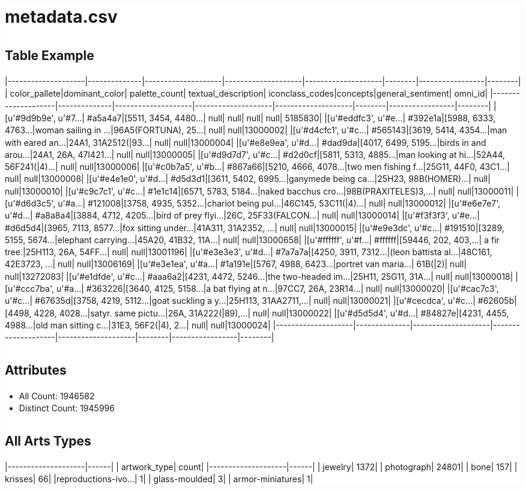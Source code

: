 # metadata.csv

## Table Example
|--------------------|--------------|--------------------|--------------------|--------------------|--------|-----------------|--------|
|       color_pallete|dominant_color|       palette_count| textual_description|     iconclass_codes|concepts|general_sentiment| omni_id|
|--------------------|--------------|--------------------|--------------------|--------------------|--------|-----------------|--------|
|[u'#9d9b9e', u'#7...|       #a5a4a7|[5511, 3454, 4480...|                null|                null|    null|             null| 5185830|
|[u'#eddfc3', u'#e...|       #392e1a|[5988, 6333, 4763...|woman sailing in ...|96A5(FORTUNA), 25...|    null|             null|13000002|
|[u'#d4cfc1', u'#c...|       #565143|[3619, 5414, 4354...|man with eared an...|24A1, 31A2512(|93...|    null|             null|13000004|
|[u'#e8e9ea', u'#d...|       #dad9da|[4017, 6499, 5195...|birds in and arou...|24A1, 26A, 47I421...|    null|             null|13000005|
|[u'#d9d7d7', u'#c...|       #d2d0cf|[5811, 5313, 4885...|man looking at hi...|52A44, 56F241(|4)...|    null|             null|13000006|
|[u'#c0b7a5', u'#b...|       #867a66|[5210, 4666, 4078...|two men fishing f...|25G11, 44F0, 43C1...|    null|             null|13000008|
|[u'#e4e1e0', u'#d...|       #d5d3d1|[3611, 5402, 6995...|ganymede being ca...|25H23, 98B(HOMER)...|    null|             null|13000010|
|[u'#c9c7c1', u'#c...|       #1e1c14|[6571, 5783, 5184...|naked bacchus cro...|98B(PRAXITELES)3,...|    null|             null|13000011|
|[u'#d6d3c5', u'#a...|       #121008|[3758, 4935, 5352...|chariot being pul...|46C145, 53C11(|4)...|    null|             null|13000012|
|[u'#e6e7e7', u'#d...|       #a8a8a4|[3884, 4712, 4205...|bird of prey flyi...|26C, 25F33(FALCON...|    null|             null|13000014|
|[u'#f3f3f3', u'#e...|       #d6d5d4|[3965, 7113, 8577...|fox sitting under...|41A311, 31A2352, ...|    null|             null|13000015|
|[u'#e9e3dc', u'#c...|       #191510|[3289, 5155, 5674...|elephant carrying...|45A20, 41B32, 11A...|    null|             null|13000658|
|[u'#ffffff', u'#f...|       #ffffff|[59446, 202, 403,...|         a fir tree.|25H113, 26A, 54FF...|    null|             null|13001196|
|[u'#e3e3e3', u'#d...|       #7a7a7a|[4250, 3911, 7312...|(leon battista al...|48C161, 42E3723, ...|    null|             null|13006169|
|[u'#e3e1ea', u'#a...|       #1a191e|[5767, 4988, 6423...|portret van maria...|             61B(|2)|    null|             null|13272083|
|[u'#e1dfde', u'#c...|       #aaa6a2|[4231, 4472, 5246...|the two-headed im...|25H11, 25G11, 31A...|    null|             null|13000018|
|[u'#ccc7ba', u'#a...|       #363226|[3640, 4125, 5158...|a bat flying at n...|97CC7, 26A, 23R14...|    null|             null|13000020|
|[u'#cac7c3', u'#c...|       #67635d|[3758, 4219, 5112...|goat suckling a y...|25H113, 31AA2711,...|    null|             null|13000021|
|[u'#cecdca', u'#c...|       #62605b|[4498, 4228, 4028...|satyr. same pictu...|26A, 31A222(|89),...|    null|             null|13000022|
|[u'#d5d5d4', u'#d...|       #84827e|[4231, 4455, 4988...|old man sitting c...|31E3, 56F2(|4), 2...|    null|             null|13000024|
|--------------------|--------------|--------------------|--------------------|--------------------|--------|-----------------|--------|

## Attributes
* All Count: 1946582
* Distinct Count: 1945996

## All Arts Types
|--------------------|------|
|        artwork_type| count|
|--------------------|------|
|             jewelry|  1372|
|          photograph| 24801|
|                bone|   157|
|             krisses|    66|
|reproductions-ivo...|     1|
|       glass-moulded|     3|
|    armor-miniatures|     1|